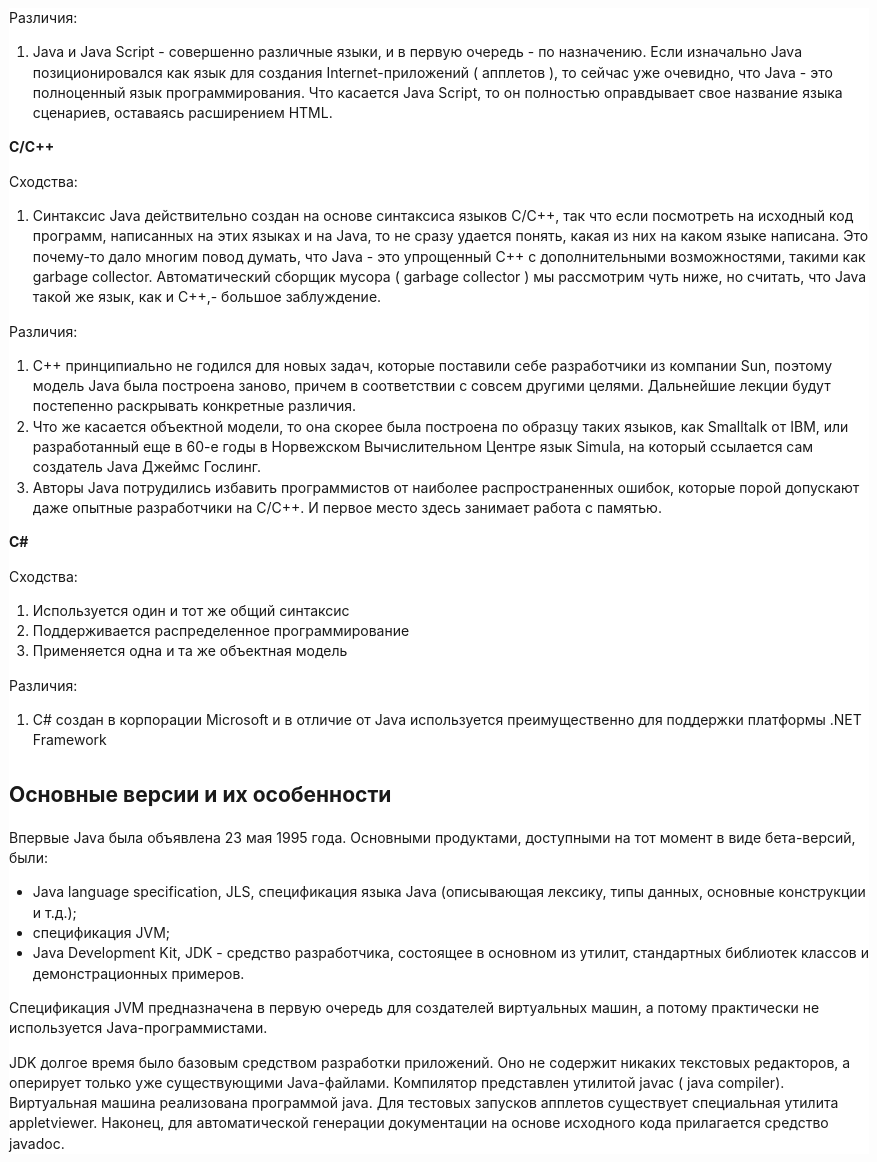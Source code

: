 Различия:

1. Java и Java Script - совершенно различные языки, и в первую очередь - по назначению. Если изначально Java позиционировался как язык для создания Internet-приложений ( апплетов ), то сейчас уже очевидно, что Java - это полноценный язык программирования. Что касается Java Script, то он полностью оправдывает свое название языка сценариев, оставаясь расширением HTML. 

**С/C++**

Сходства:

1. Синтаксис Java действительно создан на основе синтаксиса языков C/C++, так что если посмотреть на исходный код программ, написанных на этих языках и на Java, то не сразу удается понять, какая из них на каком языке написана. 
Это почему-то дало многим повод думать, что Java - это упрощенный C++ с дополнительными возможностями, такими как garbage collector. Автоматический сборщик мусора ( garbage collector ) мы рассмотрим чуть ниже, но считать, что Java такой же язык, как и C++,- большое заблуждение.

Различия:

1.  С++ принципиально не годился для новых задач, которые поставили себе разработчики из компании Sun, поэтому модель Java была построена заново, причем в соответствии с совсем другими целями. Дальнейшие лекции будут постепенно раскрывать конкретные различия.
2. Что же касается объектной модели, то она скорее была построена по образцу таких языков, как Smalltalk от IBM, или разработанный еще в 60-е годы в Норвежском Вычислительном Центре язык Simula, на который ссылается сам создатель Java Джеймс Гослинг.
3. Авторы Java потрудились избавить программистов от наиболее распространенных ошибок, которые порой допускают даже опытные разработчики на C/C++. И первое место здесь занимает работа с памятью.

**C#**

Сходства:

1. Используется один и тот же общий синтаксис
2. Поддерживается распределенное программирова­ние
3. Применяется одна и та же объектная модель

Различия:

1. C# создан в корпорации Microsoft и в отличие от Java используется преимущественно для поддержки платформы .NET Framework 

## Основные версии и их особенности

Впервые Java была объявлена 23 мая 1995 года. 
Основными продуктами, доступными на тот момент в виде бета-версий, были: 
- Java language specification, JLS, спецификация языка Java (описывающая лексику, типы данных, основные конструкции и т.д.);
- спецификация JVM; 
- Java Development Kit, JDK - средство разработчика, состоящее в основном из утилит, стандартных библиотек классов и демонстрационных примеров.

Спецификация JVM предназначена в первую очередь для создателей виртуальных машин, а потому практически не используется Java-программистами.

JDK долгое время было базовым средством разработки приложений. Оно не содержит никаких текстовых редакторов, а оперирует только уже существующими Java-файлами. 
Компилятор представлен утилитой javac ( java compiler). Виртуальная машина реализована программой java. 
Для тестовых запусков апплетов существует специальная утилита appletviewer. Наконец, для автоматической генерации документации на основе исходного кода прилагается средство javadoc.
